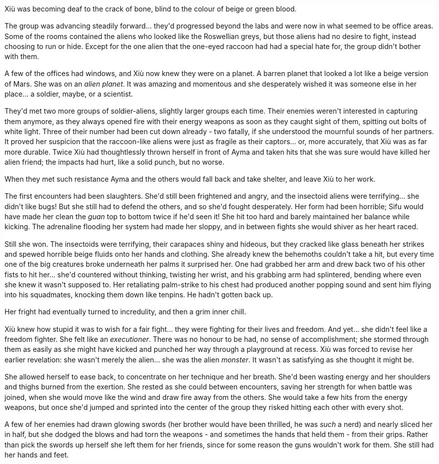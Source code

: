 
Xiù was becoming deaf to the crack of bone, blind to the colour of beige or green blood.

The group was advancing steadily forward... they'd progressed beyond the labs and were now in what seemed to be office areas. Some of the rooms contained the aliens who looked like the Roswellian greys, but those aliens had no desire to fight, instead choosing to run or hide. Except for the one alien that the one-eyed raccoon had had a special hate for, the group didn't bother with them.

A few of the offices had windows, and Xiù now knew they were on a planet. A barren planet that looked a lot like a beige version of Mars. She was on an *alien planet*. It was amazing and momentous and she desperately wished it was someone else in her place... a soldier, maybe, or a scientist.

They'd met two more groups of soldier-aliens, slightly larger groups each time. Their enemies weren't interested in capturing them anymore, as they always opened fire with their energy weapons as soon as they caught sight of them, spitting out bolts of white light. Three of their number had been cut down already - two fatally, if she understood the mournful sounds of her partners. It proved her suspicion that the raccoon-like aliens were just as fragile as their captors... or, more accurately, that Xiù was as far more durable. Twice Xiù had thoughtlessly thrown herself in front of Ayma and taken hits that she was sure would have killed her alien friend; the impacts had hurt, like a solid punch, but no worse.

When they met such resistance Ayma and the others would fall back and take shelter, and leave Xiù to her work.

The first encounters had been slaughters. She'd still been frightened and angry, and the insectoid aliens were terrifying... she didn't like bugs! But she still had to defend the others, and so she'd fought desperately. Her form had been horrible; Sifu would have made her clean the *guan* top to bottom twice if he'd seen it! She hit too hard and barely maintained her balance while kicking. The adrenaline flooding her system had made her sloppy, and in between fights she would shiver as her heart raced.

Still she won. The insectoids were terrifying, their carapaces shiny and hideous, but they cracked like glass beneath her strikes and spewed horrible beige fluids onto her hands and clothing. She already knew the behemoths couldn't take a hit, but every time one of the big creatures broke underneath her palms it surprised her. One had grabbed her arm and drew back two of his other fists to hit her... she'd countered without thinking, twisting her wrist, and his grabbing arm had splintered, bending where even she knew it wasn't supposed to. Her retaliating palm-strike to his chest had produced another popping sound and sent him flying into his squadmates, knocking them down like tenpins. He hadn't gotten back up.

Her fright had eventually turned to incredulity, and then a grim inner chill.

Xiù knew how stupid it was to wish for a fair fight... they were fighting for their lives and freedom. And yet... she didn't feel like a freedom fighter. She felt like an *executioner*. There was no honour to be had, no sense of accomplishment; she stormed through them as easily as she might have kicked and punched her way through a playground at recess. Xiù was forced to revise her earlier revelation: she wasn't merely the alien... she was the alien *monster*. It wasn't as satisfying as she thought it might be.

She allowed herself to ease back, to concentrate on her technique and her breath. She'd been wasting energy and her shoulders and thighs burned from the exertion. She rested as she could between encounters, saving her strength for when battle was joined, when she would move like the wind and draw fire away from the others. She would take a few hits from the energy weapons, but once she'd jumped and sprinted into the center of the group they risked hitting each other with every shot.

A few of her enemies had drawn glowing swords (her brother would have been thrilled, he was *such* a nerd) and nearly sliced her in half, but she dodged the blows and had torn the weapons - and sometimes the hands that held them - from their grips. Rather than pick the swords up herself she left them for her friends, since for some reason the guns wouldn't work for them. She still had her hands and feet.

